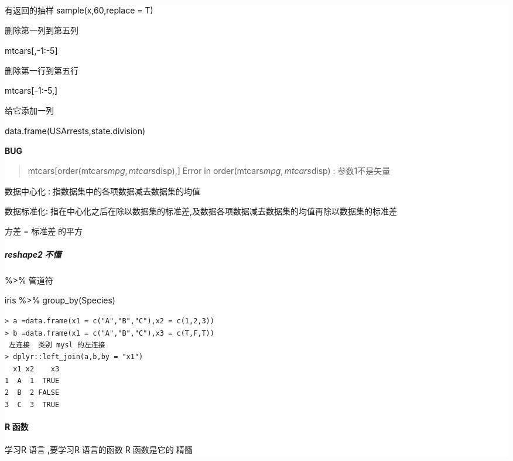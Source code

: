 有返回的抽样 sample(x,60,replace = T)

删除第一列到第五列

 mtcars[,-1:-5]

删除第一行到第五行

mtcars[-1:-5,]

给它添加一列



data.frame(USArrests,state.division)



**BUG** 

> mtcars[order(mtcars$mpg,mtcars$disp),]
> Error in order(mtcars$mpg, mtcars$disp) : 参数1不是矢量

数据中心化 : 指数据集中的各项数据减去数据集的均值

数据标准化: 指在中心化之后在除以数据集的标准差,及数据各项数据减去数据集的均值再除以数据集的标准差

方差 = 标准差 的平方



##### reshape2 不懂 

%>%  管道符

 iris %>% group_by(Species)



```
> a =data.frame(x1 = c("A","B","C"),x2 = c(1,2,3))
> b =data.frame(x1 = c("A","B","C"),x3 = c(T,F,T))
 左连接  类别 mysl 的左连接 
> dplyr::left_join(a,b,by = "x1")
  x1 x2    x3
1  A  1  TRUE
2  B  2 FALSE
3  C  3  TRUE 
```

#### R 函数

学习R 语言 ,要学习R 语言的函数 R 函数是它的 精髓
